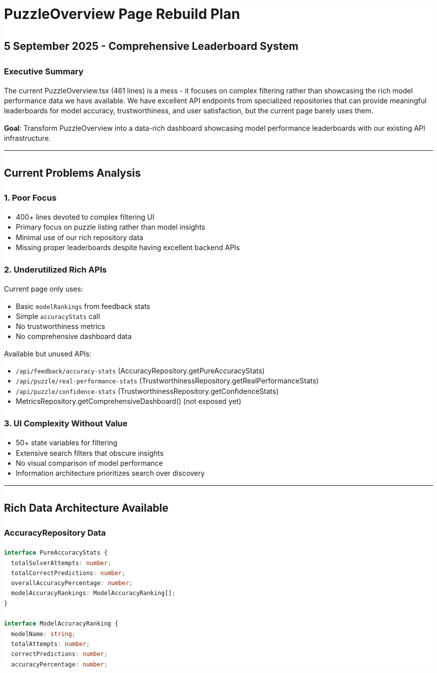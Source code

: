 # PuzzleOverview Page Rebuild Plan
## 5 September 2025 - Comprehensive Leaderboard System

### Executive Summary

The current PuzzleOverview.tsx (461 lines) is a mess - it focuses on complex filtering rather than showcasing the rich model performance data we have available. We have excellent API endpoints from specialized repositories that can provide meaningful leaderboards for model accuracy, trustworthiness, and user satisfaction, but the current page barely uses them.

**Goal**: Transform PuzzleOverview into a data-rich dashboard showcasing model performance leaderboards with our existing API infrastructure.

---

## Current Problems Analysis

### 1. **Poor Focus**
- 400+ lines devoted to complex filtering UI
- Primary focus on puzzle listing rather than model insights
- Minimal use of our rich repository data
- Missing proper leaderboards despite having excellent backend APIs

### 2. **Underutilized Rich APIs**
Current page only uses:
- Basic `modelRankings` from feedback stats
- Simple `accuracyStats` call
- No trustworthiness metrics
- No comprehensive dashboard data

Available but unused APIs:
- `/api/feedback/accuracy-stats` (AccuracyRepository.getPureAccuracyStats)
- `/api/puzzle/real-performance-stats` (TrustworthinessRepository.getRealPerformanceStats)  
- `/api/puzzle/confidence-stats` (TrustworthinessRepository.getConfidenceStats)
- MetricsRepository.getComprehensiveDashboard() (not exposed yet)

### 3. **UI Complexity Without Value**
- 50+ state variables for filtering
- Extensive search filters that obscure insights
- No visual comparison of model performance
- Information architecture prioritizes search over discovery

---

## Rich Data Architecture Available

### AccuracyRepository Data
```typescript
interface PureAccuracyStats {
  totalSolverAttempts: number;
  totalCorrectPredictions: number;
  overallAccuracyPercentage: number;
  modelAccuracyRankings: ModelAccuracyRanking[];
}

interface ModelAccuracyRanking {
  modelName: string;
  totalAttempts: number;
  correctPredictions: number;
  accuracyPercentage: number;
```